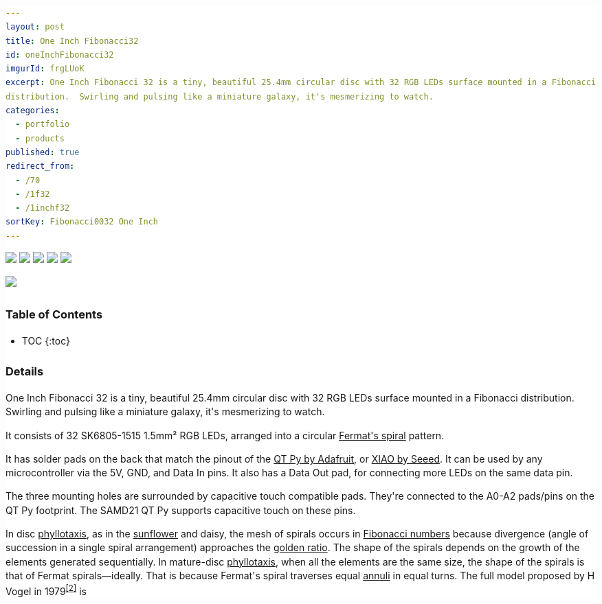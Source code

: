```yaml
---
layout: post
title: One Inch Fibonacci32
id: oneInchFibonacci32
imgurId: frgLUoK
excerpt: One Inch Fibonacci 32 is a tiny, beautiful 25.4mm circular disc with 32 RGB LEDs surface mounted in a Fibonacci distribution.  Swirling and pulsing like a miniature galaxy, it's mesmerizing to watch.
categories: 
  - portfolio
  - products
published: true
redirect_from:
  - /70
  - /1f32
  - /1inchf32
sortKey: Fibonacci0032 One Inch
---
```


<a href="https://i.imgur.com/p1h802V.png" target="_blank"><img src="https://i.imgur.com/p1h802V.png" style="width:340px" /></a>
<a href="https://i.imgur.com/TMCIxrg.png" target="_blank"><img src="https://i.imgur.com/TMCIxrg.png" style="width:340px" /></a>
<a href="https://i.imgur.com/0rUoHHm.png" target="_blank"><img src="https://i.imgur.com/0rUoHHm.png" style="width:340px" /></a>
<a href="https://i.imgur.com/A4Mp9aR.png" target="_blank"><img src="https://i.imgur.com/A4Mp9aR.png" style="width:340px" /></a>
<a href="https://i.imgur.com/VX8u6vM.png" target="_blank"><img src="https://i.imgur.com/VX8u6vM.png" style="width:340px" /></a>

<a href="https://lectronz.com/products/inch-fibonacci32" alt="Buy it on Lectronz"><img src="https://lectronz-images.b-cdn.net/static/badges/buy-it-on-lectronz-small.png" /></a>

<h3>Table of Contents</h3>

- TOC
{:toc}

### Details

One Inch Fibonacci 32 is a tiny, beautiful 25.4mm circular disc with 32 RGB LEDs surface mounted in a Fibonacci distribution.  Swirling and pulsing like a miniature galaxy, it's mesmerizing to watch.

It consists of 32 SK6805-1515 1.5mm² RGB LEDs, arranged into a circular <a href="https://en.wikipedia.org/wiki/Fermat%27s_spiral">Fermat's spiral</a> pattern.

It has solder pads on the back that match the pinout of the [QT Py by Adafruit](https://www.adafruit.com/?q=qt+py), or [XIAO by Seeed](https://www.seeedstudio.com/catalogsearch/result/?q=xiao). It can be used by any microcontroller via the 5V, GND, and Data In pins. It also has a Data Out pad, for connecting more LEDs on the same data pin.

The three mounting holes are surrounded by capacitive touch compatible pads. They're connected to the A0-A2 pads/pins on the QT Py footprint. The SAMD21 QT Py supports capacitive touch on these pins.

<p>In disc <a href="https://en.wikipedia.org/wiki/Phyllotaxis" title="Phyllotaxis">phyllotaxis</a>, as in the <a href="https://en.wikipedia.org/wiki/Sunflower" title="Sunflower" class="mw-redirect">sunflower</a> and daisy, the mesh of spirals occurs in <a href="https://en.wikipedia.org/wiki/Fibonacci_number" title="Fibonacci number">Fibonacci numbers</a> because divergence (angle of succession in a single spiral arrangement) approaches the <a href="https://en.wikipedia.org/wiki/Golden_ratio" title="Golden ratio">golden ratio</a>. The shape of the spirals depends on the growth of the elements generated sequentially. In mature-disc <a href="https://en.wikipedia.org/wiki/Phyllotaxis" title="Phyllotaxis">phyllotaxis</a>, when all the elements are the same size, the shape of the spirals is that of Fermat spirals—ideally. That is because Fermat's spiral traverses equal <a href="https://en.wikipedia.org/wiki/Annulus_(mathematics)" title="Annulus (mathematics)">annuli</a> in equal turns. The full model proposed by H Vogel in 1979<sup id="cite_ref-2" class="reference"><a href="https://en.wikipedia.org/wiki/Fermat%27s_spiral#cite_note-2"><span>[</span>2<span>]</span></a></sup> is</p>
<dl>